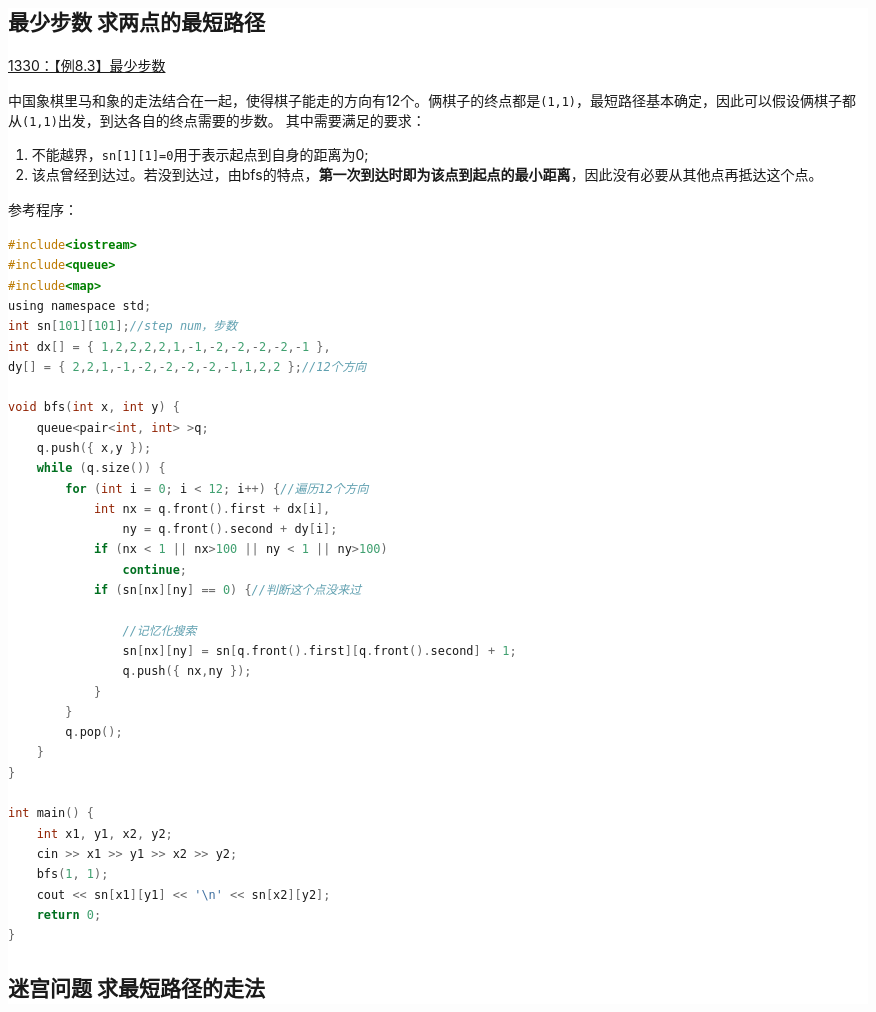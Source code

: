 

## 最少步数 求两点的最短路径

[1330：【例8.3】最少步数](http://ybt.ssoier.cn:8088/problem_show.php?pid=1330) 

中国象棋里马和象的走法结合在一起，使得棋子能走的方向有12个。俩棋子的终点都是`(1,1)`，最短路径基本确定，因此可以假设俩棋子都从`(1,1)`出发，到达各自的终点需要的步数。
其中需要满足的要求：

1. 不能越界，`sn[1][1]=0`用于表示起点到自身的距离为0; 
2. 该点曾经到达过。若没到达过，由bfs的特点，**第一次到达时即为该点到起点的最小距离**，因此没有必要从其他点再抵达这个点。

参考程序：

```c
#include<iostream>
#include<queue>
#include<map>
using namespace std;
int sn[101][101];//step num，步数
int dx[] = { 1,2,2,2,2,1,-1,-2,-2,-2,-2,-1 },
dy[] = { 2,2,1,-1,-2,-2,-2,-2,-1,1,2,2 };//12个方向

void bfs(int x, int y) {
	queue<pair<int, int> >q;
	q.push({ x,y });
	while (q.size()) {
		for (int i = 0; i < 12; i++) {//遍历12个方向
			int nx = q.front().first + dx[i],
				ny = q.front().second + dy[i];
			if (nx < 1 || nx>100 || ny < 1 || ny>100)
				continue;
			if (sn[nx][ny] == 0) {//判断这个点没来过
                
                //记忆化搜索
				sn[nx][ny] = sn[q.front().first][q.front().second] + 1;
				q.push({ nx,ny });
			}
		}
		q.pop();
	}
}

int main() {
	int x1, y1, x2, y2;
	cin >> x1 >> y1 >> x2 >> y2;
	bfs(1, 1);
	cout << sn[x1][y1] << '\n' << sn[x2][y2];
	return 0;
}
```



## 迷宫问题 求最短路径的走法
